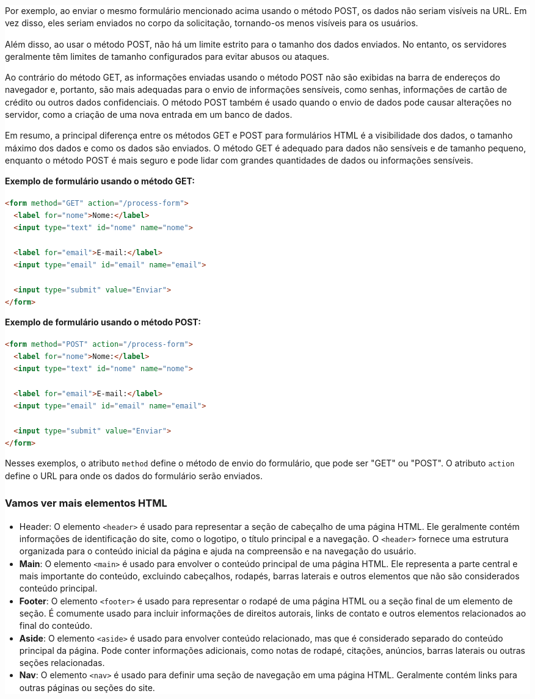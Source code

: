 Por exemplo, ao enviar o mesmo formulário mencionado acima usando o método POST, os dados não seriam visíveis na URL. Em vez disso, eles seriam enviados no corpo da solicitação, tornando-os menos visíveis para os usuários.

Além disso, ao usar o método POST, não há um limite estrito para o tamanho dos dados enviados. No entanto, os servidores geralmente têm limites de tamanho configurados para evitar abusos ou ataques.

Ao contrário do método GET, as informações enviadas usando o método POST não são exibidas na barra de endereços do navegador e, portanto, são mais adequadas para o envio de informações sensíveis, como senhas, informações de cartão de crédito ou outros dados confidenciais. O método POST também é usado quando o envio de dados pode causar alterações no servidor, como a criação de uma nova entrada em um banco de dados.

Em resumo, a principal diferença entre os métodos GET e POST para formulários HTML é a visibilidade dos dados, o tamanho máximo dos dados e como os dados são enviados. O método GET é adequado para dados não sensíveis e de tamanho pequeno, enquanto o método POST é mais seguro e pode lidar com grandes quantidades de dados ou informações sensíveis.

**Exemplo de formulário usando o método GET:**

```html
<form method="GET" action="/process-form">
  <label for="nome">Nome:</label>
  <input type="text" id="nome" name="nome">

  <label for="email">E-mail:</label>
  <input type="email" id="email" name="email">

  <input type="submit" value="Enviar">
</form>

```

**Exemplo de formulário usando o método POST:**

```html
<form method="POST" action="/process-form">
  <label for="nome">Nome:</label>
  <input type="text" id="nome" name="nome">

  <label for="email">E-mail:</label>
  <input type="email" id="email" name="email">

  <input type="submit" value="Enviar">
</form>

```

Nesses exemplos, o atributo `method` define o método de envio do formulário, que pode ser "GET" ou "POST". O atributo `action` define o URL para onde os dados do formulário serão enviados.

### Vamos ver mais elementos HTML

- Header: O elemento `<header>` é usado para representar a seção de cabeçalho de uma página HTML. Ele geralmente contém informações de identificação do site, como o logotipo, o título principal e a navegação. O `<header>` fornece uma estrutura organizada para o conteúdo inicial da página e ajuda na compreensão e na navegação do usuário.
- **Main**: O elemento `<main>` é usado para envolver o conteúdo principal de uma página HTML. Ele representa a parte central e mais importante do conteúdo, excluindo cabeçalhos, rodapés, barras laterais e outros elementos que não são considerados conteúdo principal.
- **Footer**: O elemento `<footer>` é usado para representar o rodapé de uma página HTML ou a seção final de um elemento de seção. É comumente usado para incluir informações de direitos autorais, links de contato e outros elementos relacionados ao final do conteúdo.
- **Aside**: O elemento `<aside>` é usado para envolver conteúdo relacionado, mas que é considerado separado do conteúdo principal da página. Pode conter informações adicionais, como notas de rodapé, citações, anúncios, barras laterais ou outras seções relacionadas.
- **Nav**: O elemento `<nav>` é usado para definir uma seção de navegação em uma página HTML. Geralmente contém links para outras páginas ou seções do site.